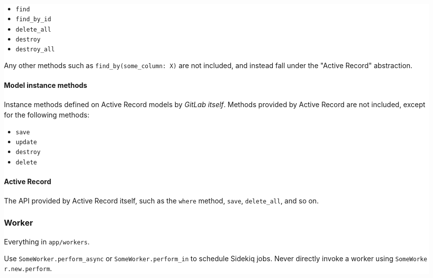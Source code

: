 - `find`
- `find_by_id`
- `delete_all`
- `destroy`
- `destroy_all`

Any other methods such as `find_by(some_column: X)` are not included, and
instead fall under the "Active Record" abstraction.

#### Model instance methods

Instance methods defined on Active Record models by _GitLab itself_. Methods
provided by Active Record are not included, except for the following methods:

- `save`
- `update`
- `destroy`
- `delete`

#### Active Record

The API provided by Active Record itself, such as the `where` method, `save`,
`delete_all`, and so on.

### Worker

Everything in `app/workers`.

Use `SomeWorker.perform_async` or `SomeWorker.perform_in` to schedule Sidekiq
jobs. Never directly invoke a worker using `SomeWorker.new.perform`.
